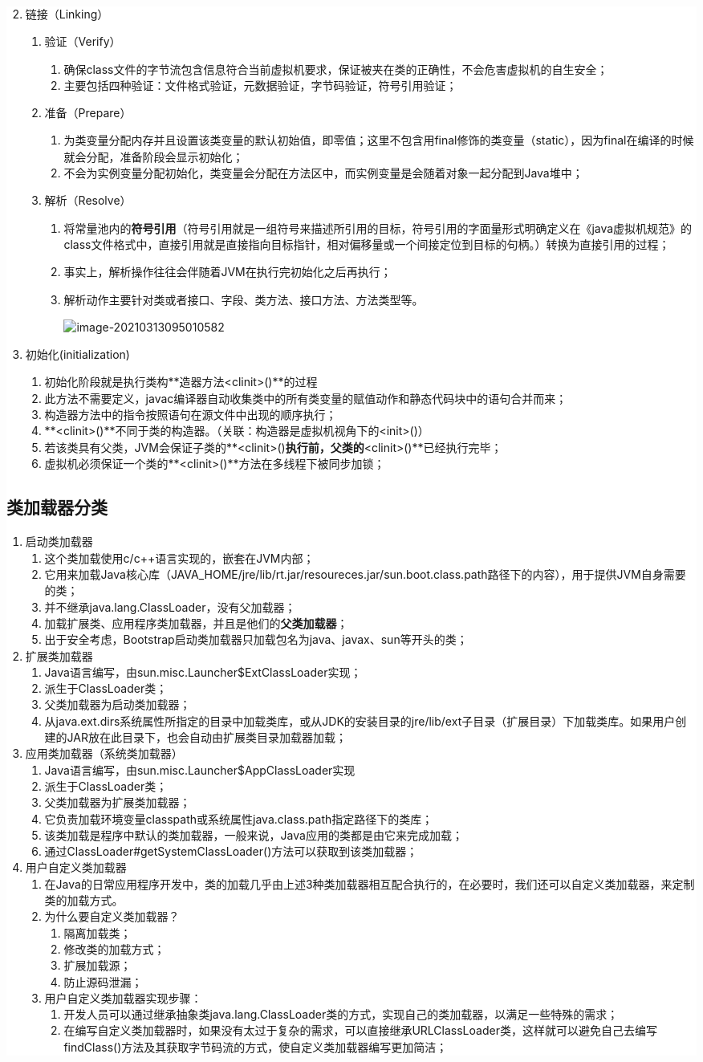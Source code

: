2. 链接（Linking）

   1. 验证（Verify）

      1. 确保class文件的字节流包含信息符合当前虚拟机要求，保证被夹在类的正确性，不会危害虚拟机的自生安全；
      2. 主要包括四种验证：文件格式验证，元数据验证，字节码验证，符号引用验证；

   2. 准备（Prepare）

      1. 为类变量分配内存并且设置该类变量的默认初始值，即零值；这里不包含用final修饰的类变量（static），因为final在编译的时候就会分配，准备阶段会显示初始化；
      2. 不会为实例变量分配初始化，类变量会分配在方法区中，而实例变量是会随着对象一起分配到Java堆中；

   3. 解析（Resolve）

      1. 将常量池内的**符号引用**（符号引用就是一组符号来描述所引用的目标，符号引用的字面量形式明确定义在《java虚拟机规范》的class文件格式中，直接引用就是直接指向目标指针，相对偏移量或一个间接定位到目标的句柄。）转换为直接引用的过程；

      2. 事实上，解析操作往往会伴随着JVM在执行完初始化之后再执行；

      3. 解析动作主要针对类或者接口、字段、类方法、接口方法、方法类型等。

         ![image-20210313095010582](http://mkstatic.lianbian.net/image-20210313095010582.png)

3. 初始化(initialization)

   1. 初始化阶段就是执行类构**造器方法\<clinit\>()**的过程
   2. 此方法不需要定义，javac编译器自动收集类中的所有类变量的赋值动作和静态代码块中的语句合并而来；
   3. 构造器方法中的指令按照语句在源文件中出现的顺序执行；
   4. **\<clinit\>()**不同于类的构造器。（关联：构造器是虚拟机视角下的\<init\>()）
   5. 若该类具有父类，JVM会保证子类的**\<clinit\>()**执行前，父类的**\<clinit\>()**已经执行完毕；
   6. 虚拟机必须保证一个类的**\<clinit\>()**方法在多线程下被同步加锁；

## 类加载器分类

1. 启动类加载器
   1. 这个类加载使用c/c++语言实现的，嵌套在JVM内部；
   2. 它用来加载Java核心库（JAVA_HOME/jre/lib/rt.jar/resoureces.jar/sun.boot.class.path路径下的内容），用于提供JVM自身需要的类；
   3. 并不继承java.lang.ClassLoader，没有父加载器；
   4. 加载扩展类、应用程序类加载器，并且是他们的**父类加载器**；
   5. 出于安全考虑，Bootstrap启动类加载器只加载包名为java、javax、sun等开头的类；
2. 扩展类加载器
   1. Java语言编写，由sun.misc.Launcher$ExtClassLoader实现；
   2. 派生于ClassLoader类；
   3. 父类加载器为启动类加载器；
   4. 从java.ext.dirs系统属性所指定的目录中加载类库，或从JDK的安装目录的jre/lib/ext子目录（扩展目录）下加载类库。如果用户创建的JAR放在此目录下，也会自动由扩展类目录加载器加载；
3. 应用类加载器（系统类加载器）
   1. Java语言编写，由sun.misc.Launcher$AppClassLoader实现
   2. 派生于ClassLoader类；
   3. 父类加载器为扩展类加载器；
   4. 它负责加载环境变量classpath或系统属性java.class.path指定路径下的类库；
   5. 该类加载是程序中默认的类加载器，一般来说，Java应用的类都是由它来完成加载；
   6. 通过ClassLoader#getSystemClassLoader()方法可以获取到该类加载器；
4. 用户自定义类加载器
   1. 在Java的日常应用程序开发中，类的加载几乎由上述3种类加载器相互配合执行的，在必要时，我们还可以自定义类加载器，来定制类的加载方式。
   2. 为什么要自定义类加载器？
      1. 隔离加载类；
      2. 修改类的加载方式；
      3. 扩展加载源；
      4. 防止源码泄漏；
   3. 用户自定义类加载器实现步骤：
      1. 开发人员可以通过继承抽象类java.lang.ClassLoader类的方式，实现自己的类加载器，以满足一些特殊的需求；
      2. 在编写自定义类加载器时，如果没有太过于复杂的需求，可以直接继承URLClassLoader类，这样就可以避免自己去编写findClass()方法及其获取字节码流的方式，使自定义类加载器编写更加简洁；
